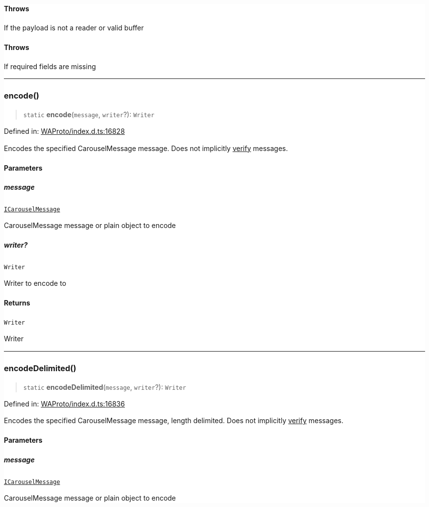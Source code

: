 #### Throws

If the payload is not a reader or valid buffer

#### Throws

If required fields are missing

***

### encode()

> `static` **encode**(`message`, `writer`?): `Writer`

Defined in: [WAProto/index.d.ts:16828](https://github.com/Fokusdotid/Baileys/blob/982cc5b3c62bfc7b56d2f8f8427b6c1a2dda856f/WAProto/index.d.ts#L16828)

Encodes the specified CarouselMessage message. Does not implicitly [verify](CarouselMessage.md#verify) messages.

#### Parameters

##### message

[`ICarouselMessage`](../interfaces/ICarouselMessage.md)

CarouselMessage message or plain object to encode

##### writer?

`Writer`

Writer to encode to

#### Returns

`Writer`

Writer

***

### encodeDelimited()

> `static` **encodeDelimited**(`message`, `writer`?): `Writer`

Defined in: [WAProto/index.d.ts:16836](https://github.com/Fokusdotid/Baileys/blob/982cc5b3c62bfc7b56d2f8f8427b6c1a2dda856f/WAProto/index.d.ts#L16836)

Encodes the specified CarouselMessage message, length delimited. Does not implicitly [verify](CarouselMessage.md#verify) messages.

#### Parameters

##### message

[`ICarouselMessage`](../interfaces/ICarouselMessage.md)

CarouselMessage message or plain object to encode
